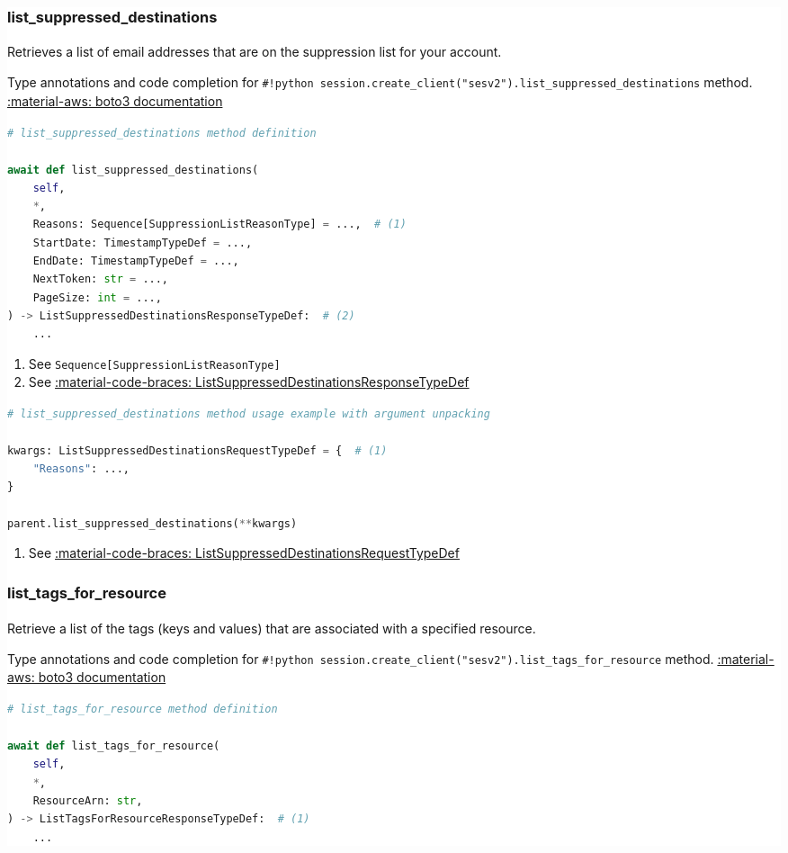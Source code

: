 ### list\_suppressed\_destinations

Retrieves a list of email addresses that are on the suppression list for your
account.

Type annotations and code completion for `#!python session.create_client("sesv2").list_suppressed_destinations` method.
[:material-aws: boto3 documentation](https://boto3.amazonaws.com/v1/documentation/api/latest/reference/services/sesv2/client/list_suppressed_destinations.html)

```python
# list_suppressed_destinations method definition

await def list_suppressed_destinations(
    self,
    *,
    Reasons: Sequence[SuppressionListReasonType] = ...,  # (1)
    StartDate: TimestampTypeDef = ...,
    EndDate: TimestampTypeDef = ...,
    NextToken: str = ...,
    PageSize: int = ...,
) -> ListSuppressedDestinationsResponseTypeDef:  # (2)
    ...
```

1. See `Sequence[SuppressionListReasonType]`
2. See [:material-code-braces: ListSuppressedDestinationsResponseTypeDef](./type_defs.md#listsuppresseddestinationsresponsetypedef)


```python
# list_suppressed_destinations method usage example with argument unpacking

kwargs: ListSuppressedDestinationsRequestTypeDef = {  # (1)
    "Reasons": ...,
}

parent.list_suppressed_destinations(**kwargs)
```

1. See [:material-code-braces: ListSuppressedDestinationsRequestTypeDef](./type_defs.md#listsuppresseddestinationsrequesttypedef)

### list\_tags\_for\_resource

Retrieve a list of the tags (keys and values) that are associated with a
specified resource.

Type annotations and code completion for `#!python session.create_client("sesv2").list_tags_for_resource` method.
[:material-aws: boto3 documentation](https://boto3.amazonaws.com/v1/documentation/api/latest/reference/services/sesv2/client/list_tags_for_resource.html)

```python
# list_tags_for_resource method definition

await def list_tags_for_resource(
    self,
    *,
    ResourceArn: str,
) -> ListTagsForResourceResponseTypeDef:  # (1)
    ...
```
